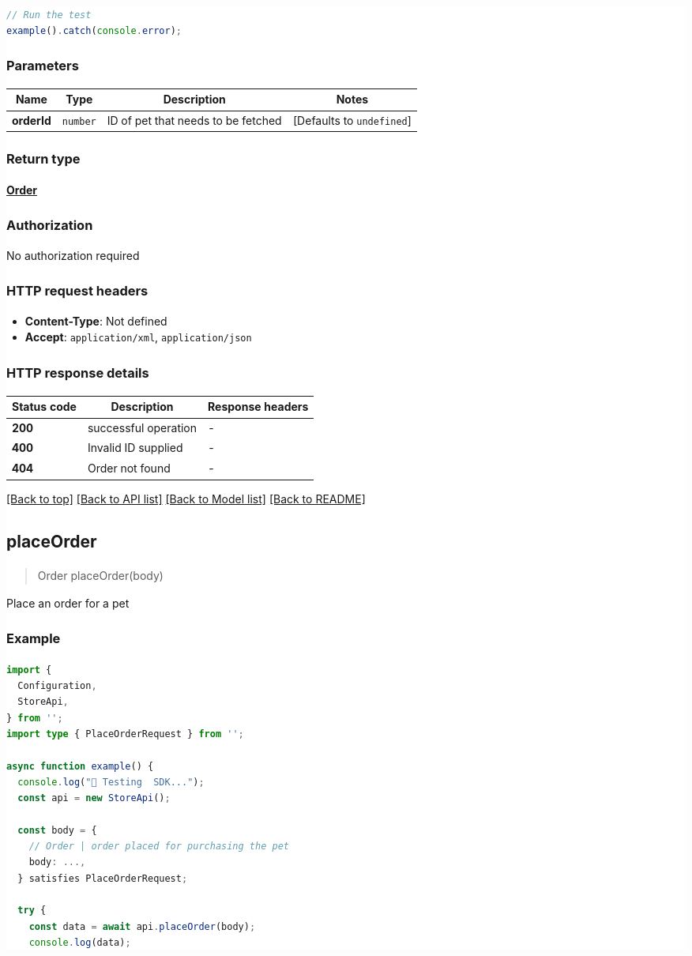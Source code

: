 ```ts
// Run the test
example().catch(console.error);
```

### Parameters


| Name | Type | Description  | Notes |
|------------- | ------------- | ------------- | -------------|
| **orderId** | `number` | ID of pet that needs to be fetched | [Defaults to `undefined`] |

### Return type

[**Order**](Order.md)

### Authorization

No authorization required

### HTTP request headers

- **Content-Type**: Not defined
- **Accept**: `application/xml`, `application/json`


### HTTP response details
| Status code | Description | Response headers |
|-------------|-------------|------------------|
| **200** | successful operation |  -  |
| **400** | Invalid ID supplied |  -  |
| **404** | Order not found |  -  |

[[Back to top]](#) [[Back to API list]](../README.md#api-endpoints) [[Back to Model list]](../README.md#models) [[Back to README]](../README.md)


## placeOrder

> Order placeOrder(body)

Place an order for a pet

### Example

```ts
import {
  Configuration,
  StoreApi,
} from '';
import type { PlaceOrderRequest } from '';

async function example() {
  console.log("🚀 Testing  SDK...");
  const api = new StoreApi();

  const body = {
    // Order | order placed for purchasing the pet
    body: ...,
  } satisfies PlaceOrderRequest;

  try {
    const data = await api.placeOrder(body);
    console.log(data);
```